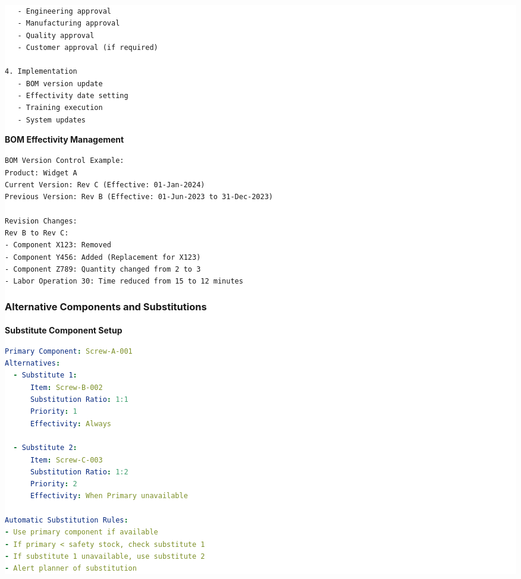 ```
   - Engineering approval
   - Manufacturing approval
   - Quality approval
   - Customer approval (if required)

4. Implementation
   - BOM version update
   - Effectivity date setting
   - Training execution
   - System updates
```

**BOM Effectivity Management**
```
BOM Version Control Example:
Product: Widget A
Current Version: Rev C (Effective: 01-Jan-2024)
Previous Version: Rev B (Effective: 01-Jun-2023 to 31-Dec-2023)

Revision Changes:
Rev B to Rev C:
- Component X123: Removed
- Component Y456: Added (Replacement for X123)
- Component Z789: Quantity changed from 2 to 3
- Labor Operation 30: Time reduced from 15 to 12 minutes
```

### Alternative Components and Substitutions

**Substitute Component Setup**
```yaml
Primary Component: Screw-A-001
Alternatives:
  - Substitute 1:
      Item: Screw-B-002
      Substitution Ratio: 1:1
      Priority: 1
      Effectivity: Always
  
  - Substitute 2:
      Item: Screw-C-003
      Substitution Ratio: 1:2
      Priority: 2
      Effectivity: When Primary unavailable

Automatic Substitution Rules:
- Use primary component if available
- If primary < safety stock, check substitute 1
- If substitute 1 unavailable, use substitute 2
- Alert planner of substitution
```
